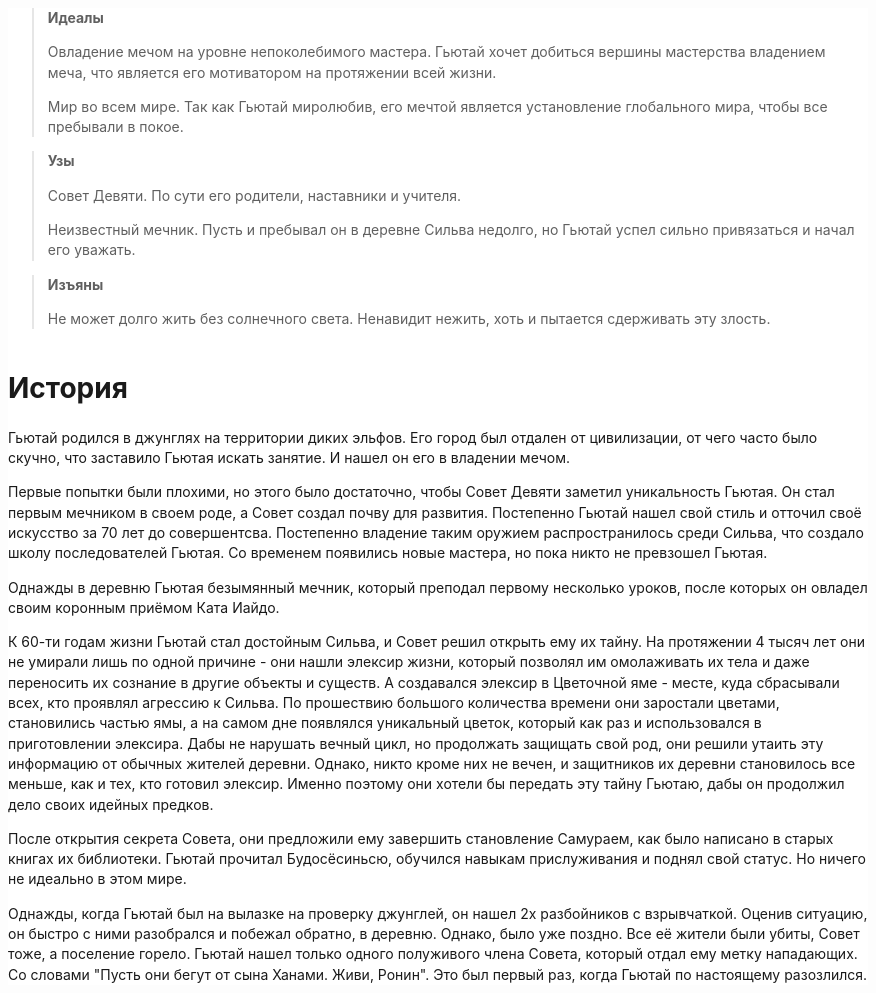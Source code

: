 > **Идеалы**
> 
> Овладение мечом на уровне непоколебимого мастера. Гьютай хочет добиться вершины мастерства владением меча, что является его мотиватором на протяжении всей жизни.
> 
> Мир во всем мире. Так как Гьютай миролюбив, его мечтой является установление глобального мира, чтобы все пребывали в покое.
> 

> **Узы**
> 
> Совет Девяти. По сути его родители, наставники и учителя.
> 
> Неизвестный мечник. Пусть и пребывал он в деревне Сильва недолго, но Гьютай успел сильно привязаться и начал его уважать.
> 

> **Изъяны**
> 
> Не может долго жить без солнечного света.
> Ненавидит нежить, хоть и пытается сдерживать эту злость.
> 

# История

Гьютай родился в джунглях на территории диких эльфов. Его город был отдален от цивилизации, от чего часто было скучно, что заставило Гьютая искать занятие. И нашел он его в владении мечом.

Первые попытки были плохими, но этого было достаточно, чтобы Совет Девяти заметил уникальность Гьютая. Он стал первым мечником в своем роде, а Совет создал почву для развития. Постепенно Гьютай нашел свой стиль и отточил своё искусство за 70 лет до совершентсва. Постепенно владение таким оружием распространилось среди Сильва, что создало школу последователей Гьютая. Со временем появились новые мастера, но пока никто не превзошел Гьютая.

Однажды в деревню Гьютая безымянный мечник, который преподал первому несколько уроков, после которых он овладел своим коронным приёмом Ката Иайдо. 

К 60-ти годам жизни Гьютай стал достойным Сильва, и Совет решил открыть ему их тайну. На протяжении 4 тысяч лет они не умирали лишь по одной причине - они нашли элексир жизни, который позволял им омолаживать их тела и даже переносить их сознание в другие объекты и существ. А создавался элексир в Цветочной яме - месте, куда сбрасывали всех, кто проявлял агрессию к Сильва. По прошествию большого количества времени они заростали цветами, становились частью ямы, а на самом дне появлялся уникальный цветок, который как раз и использовался в приготовлении элексира. 
Дабы не нарушать вечный цикл, но продолжать защищать свой род, они решили утаить эту информацию от обычных жителей деревни. Однако, никто кроме них не вечен, и защитников их деревни становилось все меньше, как и тех, кто готовил элексир. Именно поэтому они хотели бы передать эту тайну Гьютаю, дабы он продолжил дело своих идейных предков.

После открытия секрета Совета, они предложили ему завершить становление Самураем, как было написано в старых книгах их библиотеки. Гьютай прочитал Будосёсиньсю, обучился навыкам прислуживания и поднял свой статус. Но ничего не идеально в этом мире. 

Однажды, когда Гьютай был на вылазке на проверку джунглей, он нашел 2х разбойников с взрывчаткой. Оценив ситуацию, он быстро с ними разобрался и побежал обратно, в деревню. Однако, было уже поздно. Все её жители были убиты, Совет тоже, а поселение горело. Гьютай нашел только одного полуживого члена Совета, который отдал ему метку нападающих. Со словами "Пусть они бегут от сына Ханами. Живи, Ронин". Это был первый раз, когда Гьютай по настоящему разозлился.
